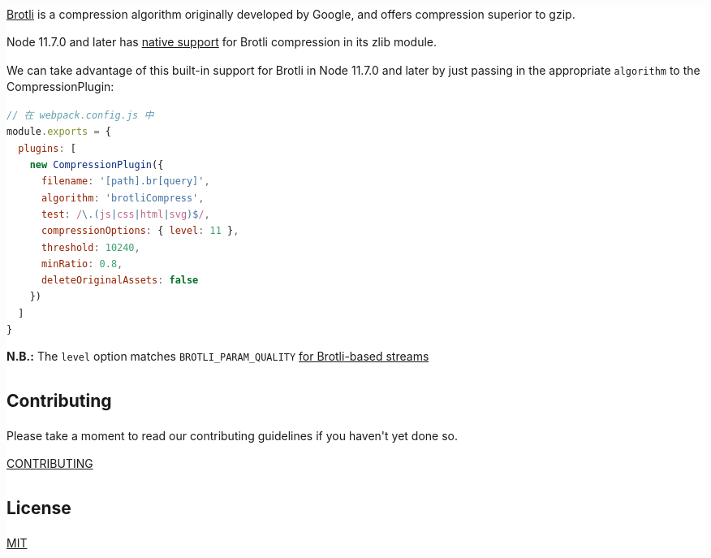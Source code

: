 [Brotli](https://en.wikipedia.org/wiki/Brotli) is a compression algorithm originally developed by Google, and offers compression superior to gzip.

Node 11.7.0 and later has [native support](https://nodejs.org/api/zlib.html#zlib_zlib_createbrotlicompress_options) for Brotli compression in its zlib module.

We can take advantage of this built-in support for Brotli in Node 11.7.0 and later by just passing in the appropriate `algorithm` to the CompressionPlugin:

```js
// 在 webpack.config.js 中
module.exports = {
  plugins: [
    new CompressionPlugin({
      filename: '[path].br[query]',
      algorithm: 'brotliCompress',
      test: /\.(js|css|html|svg)$/,
      compressionOptions: { level: 11 },
      threshold: 10240,
      minRatio: 0.8,
      deleteOriginalAssets: false
    })
  ]
}
```

**N.B.:** The `level` option matches `BROTLI_PARAM_QUALITY` [for Brotli-based streams](https://nodejs.org/api/zlib.html#zlib_for_brotli_based_streams)

## Contributing

Please take a moment to read our contributing guidelines if you haven't yet done so.

[CONTRIBUTING](https://raw.githubusercontent.com/webpack-contrib/compression-webpack-plugin/master/.github/CONTRIBUTING.md)

## License

[MIT](https://raw.githubusercontent.com/webpack-contrib/compression-webpack-plugin/master/LICENSE)

[npm]: https://img.shields.io/npm/v/compression-webpack-plugin.svg
[npm-url]: https://npmjs.com/package/compression-webpack-plugin

[node]: https://img.shields.io/node/v/compression-webpack-plugin.svg
[node-url]: https://nodejs.org

[deps]: https://david-dm.org/webpack-contrib/compression-webpack-plugin.svg
[deps-url]: https://david-dm.org/webpack-contrib/compression-webpack-plugin

[tests]: https://img.shields.io/circleci/project/github/webpack-contrib/compression-webpack-plugin.svg
[tests-url]: https://circleci.com/gh/webpack-contrib/compression-webpack-plugin

[cover]: https://codecov.io/gh/webpack-contrib/compression-webpack-plugin/branch/master/graph/badge.svg
[cover-url]: https://codecov.io/gh/webpack-contrib/compression-webpack-plugin

[chat]: https://img.shields.io/badge/gitter-webpack%2Fwebpack-brightgreen.svg
[chat-url]: https://gitter.im/webpack/webpack

[size]: https://packagephobia.now.sh/badge?p=compression-webpack-plugin
[size-url]: https://packagephobia.now.sh/result?p=compression-webpack-plugin
